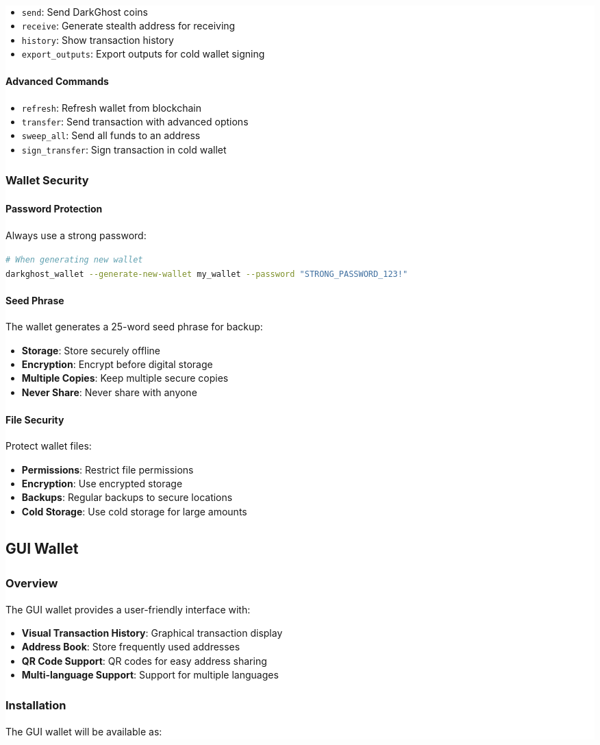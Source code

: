 - `send`: Send DarkGhost coins
- `receive`: Generate stealth address for receiving
- `history`: Show transaction history
- `export_outputs`: Export outputs for cold wallet signing

#### Advanced Commands

- `refresh`: Refresh wallet from blockchain
- `transfer`: Send transaction with advanced options
- `sweep_all`: Send all funds to an address
- `sign_transfer`: Sign transaction in cold wallet

### Wallet Security

#### Password Protection

Always use a strong password:

```bash
# When generating new wallet
darkghost_wallet --generate-new-wallet my_wallet --password "STRONG_PASSWORD_123!"
```

#### Seed Phrase

The wallet generates a 25-word seed phrase for backup:

- **Storage**: Store securely offline
- **Encryption**: Encrypt before digital storage
- **Multiple Copies**: Keep multiple secure copies
- **Never Share**: Never share with anyone

#### File Security

Protect wallet files:

- **Permissions**: Restrict file permissions
- **Encryption**: Use encrypted storage
- **Backups**: Regular backups to secure locations
- **Cold Storage**: Use cold storage for large amounts

## GUI Wallet

### Overview

The GUI wallet provides a user-friendly interface with:

- **Visual Transaction History**: Graphical transaction display
- **Address Book**: Store frequently used addresses
- **QR Code Support**: QR codes for easy address sharing
- **Multi-language Support**: Support for multiple languages

### Installation

The GUI wallet will be available as:
